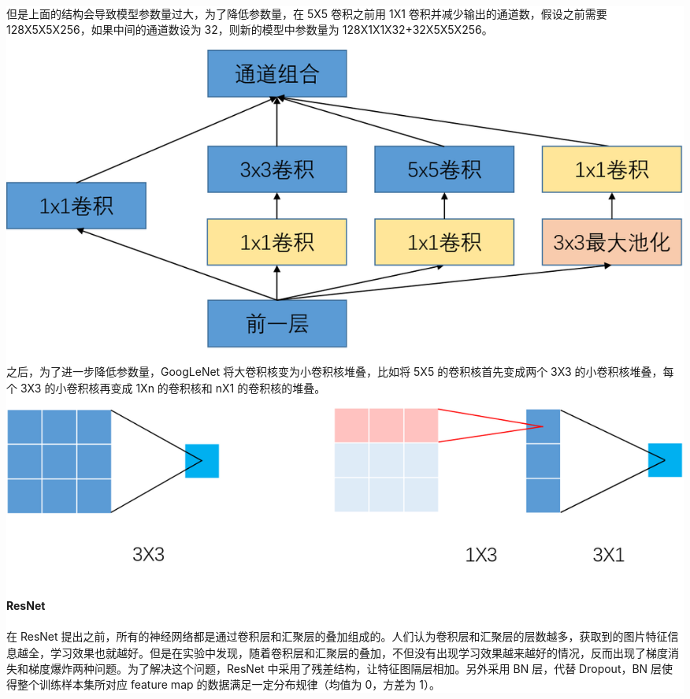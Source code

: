 但是上面的结构会导致模型参数量过大，为了降低参数量，在 5X5 卷积之前用 1X1 卷积并减少输出的通道数，假设之前需要 128X5X5X256，如果中间的通道数设为 32，则新的模型中参数量为 128X1X1X32+32X5X5X256。

![改进后的 Inception 模块](./images/02.arch_slim08.png)

之后，为了进一步降低参数量，GoogLeNet 将大卷积核变为小卷积核堆叠，比如将 5X5 的卷积核首先变成两个 3X3 的小卷积核堆叠，每个 3X3 的小卷积核再变成 1Xn 的卷积核和 nX1 的卷积核的堆叠。

![小卷积核代替大卷积核](./images/02.arch_slim09.png)

#### ResNet

在 ResNet 提出之前，所有的神经网络都是通过卷积层和汇聚层的叠加组成的。人们认为卷积层和汇聚层的层数越多，获取到的图片特征信息越全，学习效果也就越好。但是在实验中发现，随着卷积层和汇聚层的叠加，不但没有出现学习效果越来越好的情况，反而出现了梯度消失和梯度爆炸两种问题。为了解决这个问题，ResNet 中采用了残差结构，让特征图隔层相加。另外采用 BN 层，代替 Dropout，BN 层使得整个训练样本集所对应 feature map 的数据满足一定分布规律（均值为 0，方差为 1）。
